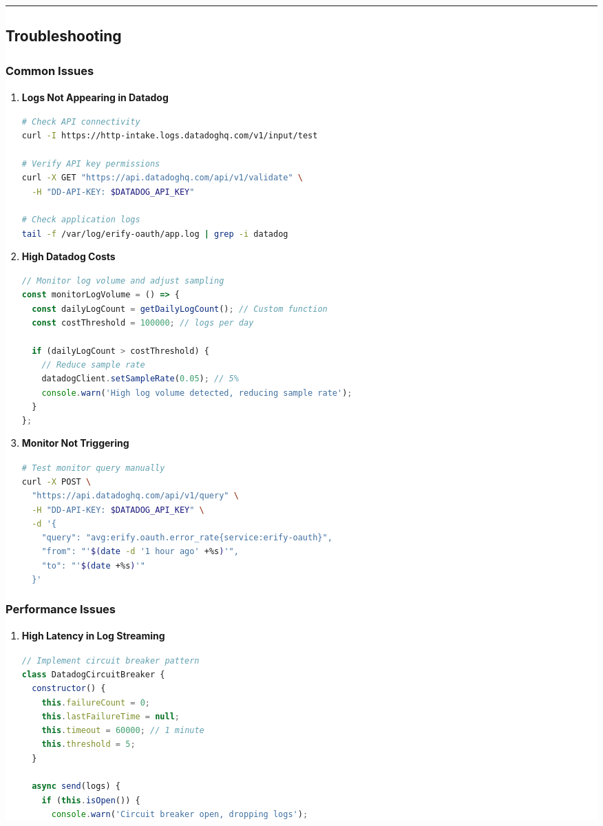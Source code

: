    ```json
   ```

---

## Troubleshooting

### Common Issues

1. **Logs Not Appearing in Datadog**
   ```bash
   # Check API connectivity
   curl -I https://http-intake.logs.datadoghq.com/v1/input/test
   
   # Verify API key permissions
   curl -X GET "https://api.datadoghq.com/api/v1/validate" \
     -H "DD-API-KEY: $DATADOG_API_KEY"
   
   # Check application logs
   tail -f /var/log/erify-oauth/app.log | grep -i datadog
   ```

2. **High Datadog Costs**
   ```javascript
   // Monitor log volume and adjust sampling
   const monitorLogVolume = () => {
     const dailyLogCount = getDailyLogCount(); // Custom function
     const costThreshold = 100000; // logs per day
     
     if (dailyLogCount > costThreshold) {
       // Reduce sample rate
       datadogClient.setSampleRate(0.05); // 5%
       console.warn('High log volume detected, reducing sample rate');
     }
   };
   ```

3. **Monitor Not Triggering**
   ```bash
   # Test monitor query manually
   curl -X POST \
     "https://api.datadoghq.com/api/v1/query" \
     -H "DD-API-KEY: $DATADOG_API_KEY" \
     -d '{
       "query": "avg:erify.oauth.error_rate{service:erify-oauth}",
       "from": "'$(date -d '1 hour ago' +%s)'",
       "to": "'$(date +%s)'"
     }'
   ```

### Performance Issues

1. **High Latency in Log Streaming**
   ```javascript
   // Implement circuit breaker pattern
   class DatadogCircuitBreaker {
     constructor() {
       this.failureCount = 0;
       this.lastFailureTime = null;
       this.timeout = 60000; // 1 minute
       this.threshold = 5;
     }
     
     async send(logs) {
       if (this.isOpen()) {
         console.warn('Circuit breaker open, dropping logs');
   ```